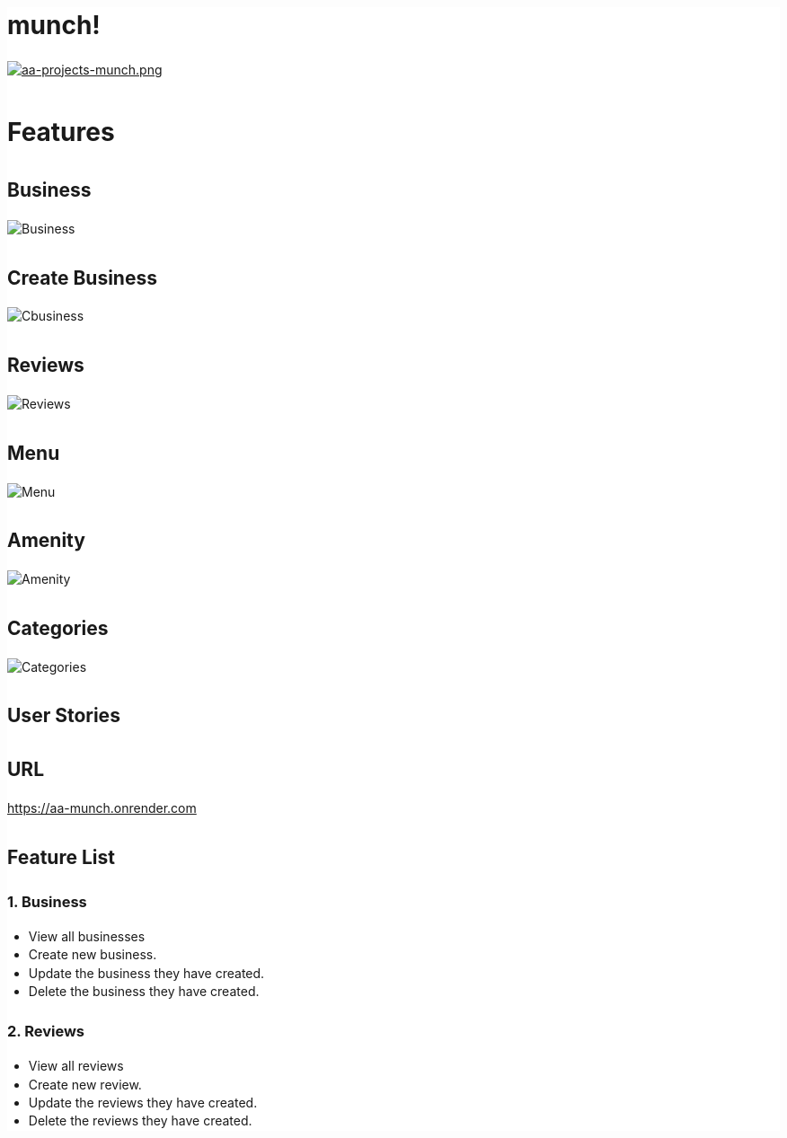 # munch!
[![aa-projects-munch.png](https://i.postimg.cc/pV7s4077/aa-projects-munch.png)](https://postimg.cc/DmrQbc7d)

# Features
## Business
![Business](app/Demo/BD.gif)

## Create Business
![Cbusiness](app/Demo/Createbzns.gif)

## Reviews
![Reviews](app/Demo/reviews.gif)

## Menu
![Menu](app/Demo/MenuItem.gif)

## Amenity
![Amenity](/app/Demo/Amenity.gif)

## Categories
![Categories](/app/Demo/searchfilter.gif)


## User Stories

## URL
https://aa-munch.onrender.com

## Feature List
### 1. Business
* View all businesses
* Create new business.
* Update the business they have created.
* Delete the business they have created.

### 2. Reviews
* View all reviews
* Create new review.
* Update the reviews they have created.
* Delete the reviews they have created.
